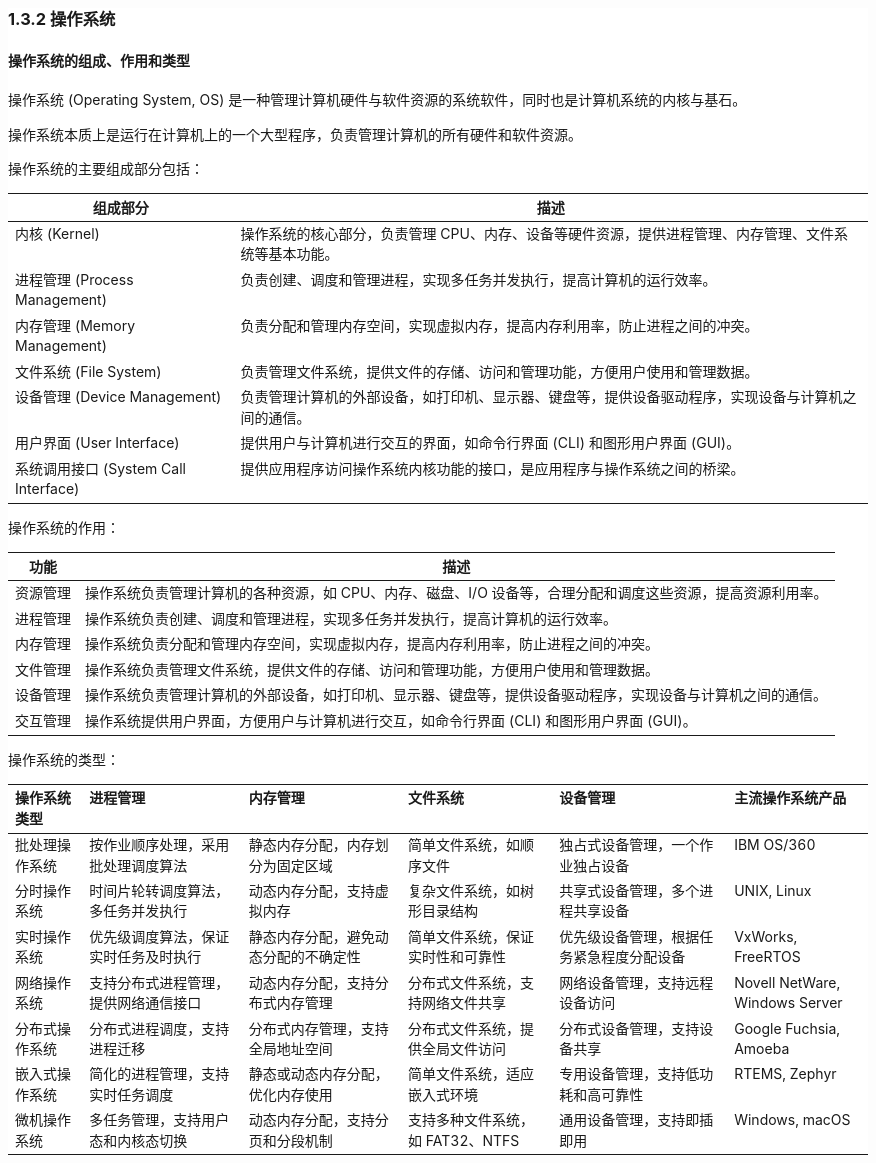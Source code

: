 ### 1.3.2 操作系统

#### 操作系统的组成、作用和类型

操作系统 (Operating System, OS) 是一种管理计算机硬件与软件资源的系统软件，同时也是计算机系统的内核与基石。

操作系统本质上是运行在计算机上的一个大型程序，负责管理计算机的所有硬件和软件资源。

操作系统的主要组成部分包括：

| 组成部分 | 描述 |
|-|-|
| 内核 (Kernel) | 操作系统的核心部分，负责管理 CPU、内存、设备等硬件资源，提供进程管理、内存管理、文件系统等基本功能。 |
| 进程管理 (Process Management) | 负责创建、调度和管理进程，实现多任务并发执行，提高计算机的运行效率。 |
| 内存管理 (Memory Management) | 负责分配和管理内存空间，实现虚拟内存，提高内存利用率，防止进程之间的冲突。 |
| 文件系统 (File System) | 负责管理文件系统，提供文件的存储、访问和管理功能，方便用户使用和管理数据。 |
| 设备管理 (Device Management) | 负责管理计算机的外部设备，如打印机、显示器、键盘等，提供设备驱动程序，实现设备与计算机之间的通信。 |
| 用户界面 (User Interface) | 提供用户与计算机进行交互的界面，如命令行界面 (CLI) 和图形用户界面 (GUI)。 |
| 系统调用接口 (System Call Interface) | 提供应用程序访问操作系统内核功能的接口，是应用程序与操作系统之间的桥梁。 |

操作系统的作用：

| 功能 | 描述 |
|-|-|
| 资源管理 | 操作系统负责管理计算机的各种资源，如 CPU、内存、磁盘、I/O 设备等，合理分配和调度这些资源，提高资源利用率。 |
| 进程管理 | 操作系统负责创建、调度和管理进程，实现多任务并发执行，提高计算机的运行效率。 |
| 内存管理 | 操作系统负责分配和管理内存空间，实现虚拟内存，提高内存利用率，防止进程之间的冲突。 |
| 文件管理 | 操作系统负责管理文件系统，提供文件的存储、访问和管理功能，方便用户使用和管理数据。 |
| 设备管理 | 操作系统负责管理计算机的外部设备，如打印机、显示器、键盘等，提供设备驱动程序，实现设备与计算机之间的通信。 |
| 交互管理 | 操作系统提供用户界面，方便用户与计算机进行交互，如命令行界面 (CLI) 和图形用户界面 (GUI)。 |

操作系统的类型：

| 操作系统类型 | 进程管理 | 内存管理 | 文件系统 | 设备管理 | 主流操作系统产品 |
| :- | :- | :- | :- | :- | :- |
| 批处理操作系统 | 按作业顺序处理，采用批处理调度算法 | 静态内存分配，内存划分为固定区域 | 简单文件系统，如顺序文件 | 独占式设备管理，一个作业独占设备 | IBM OS/360 |
| 分时操作系统 | 时间片轮转调度算法，多任务并发执行 | 动态内存分配，支持虚拟内存 | 复杂文件系统，如树形目录结构 | 共享式设备管理，多个进程共享设备 | UNIX, Linux |
| 实时操作系统 | 优先级调度算法，保证实时任务及时执行 | 静态内存分配，避免动态分配的不确定性 | 简单文件系统，保证实时性和可靠性 | 优先级设备管理，根据任务紧急程度分配设备 | VxWorks, FreeRTOS |
| 网络操作系统 | 支持分布式进程管理，提供网络通信接口 | 动态内存分配，支持分布式内存管理 | 分布式文件系统，支持网络文件共享 | 网络设备管理，支持远程设备访问 | Novell NetWare, Windows Server |
| 分布式操作系统 | 分布式进程调度，支持进程迁移 | 分布式内存管理，支持全局地址空间 | 分布式文件系统，提供全局文件访问 | 分布式设备管理，支持设备共享 | Google Fuchsia, Amoeba |
| 嵌入式操作系统 | 简化的进程管理，支持实时任务调度 | 静态或动态内存分配，优化内存使用 | 简单文件系统，适应嵌入式环境 | 专用设备管理，支持低功耗和高可靠性 | RTEMS, Zephyr |
| 微机操作系统 | 多任务管理，支持用户态和内核态切换 | 动态内存分配，支持分页和分段机制 | 支持多种文件系统，如 FAT32、NTFS | 通用设备管理，支持即插即用 | Windows, macOS |
